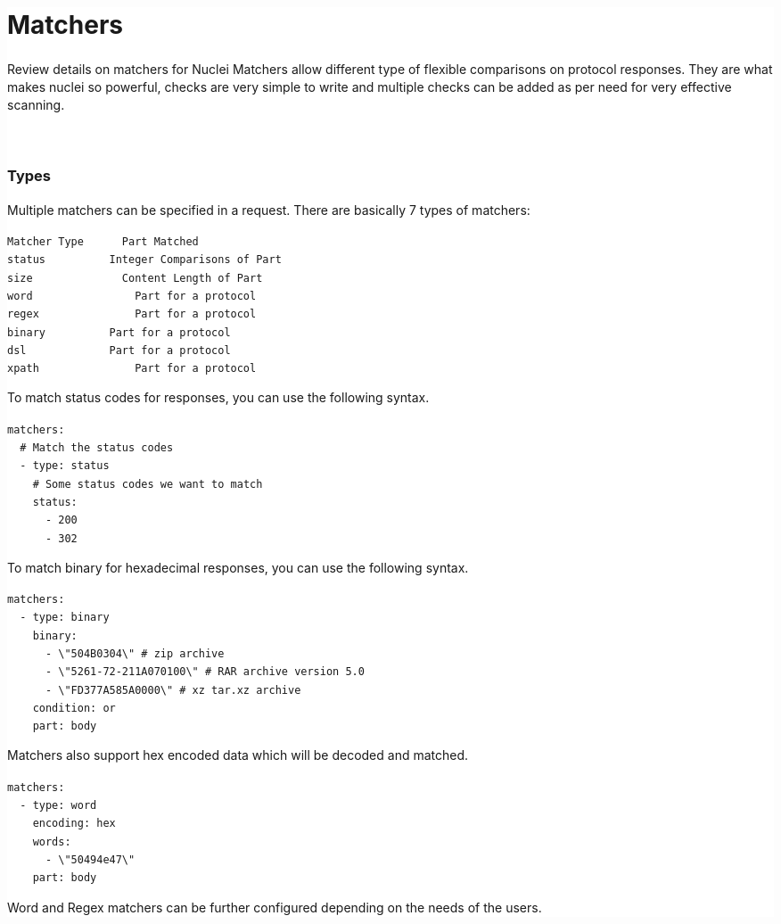 
# Matchers
Review details on matchers for Nuclei
Matchers allow different type of flexible comparisons on protocol responses. They are what makes nuclei so powerful, checks are very simple to write and multiple checks can be added as per need for very effective scanning.

​
### Types
Multiple matchers can be specified in a request. There are basically 7 types of matchers:
```
Matcher Type	  Part Matched
status         	Integer Comparisons of Part
size	  	  	  Content Length of Part
word		  	    Part for a protocol
regex		  	    Part for a protocol
binary	  	  	Part for a protocol
dsl	   	  	    Part for a protocol
xpath		  	    Part for a protocol
```
To match status codes for responses, you can use the following syntax.

```
matchers:
  # Match the status codes
  - type: status
    # Some status codes we want to match
    status:
      - 200
      - 302
```
To match binary for hexadecimal responses, you can use the following syntax.

```
matchers:
  - type: binary
    binary:
      - \"504B0304\" # zip archive
      - \"5261-72-211A070100\" # RAR archive version 5.0
      - \"FD377A585A0000\" # xz tar.xz archive
    condition: or
    part: body
```
Matchers also support hex encoded data which will be decoded and matched.

```
matchers:
  - type: word
    encoding: hex
    words:
      - \"50494e47\"
    part: body
```
Word and Regex matchers can be further configured depending on the needs of the users.
